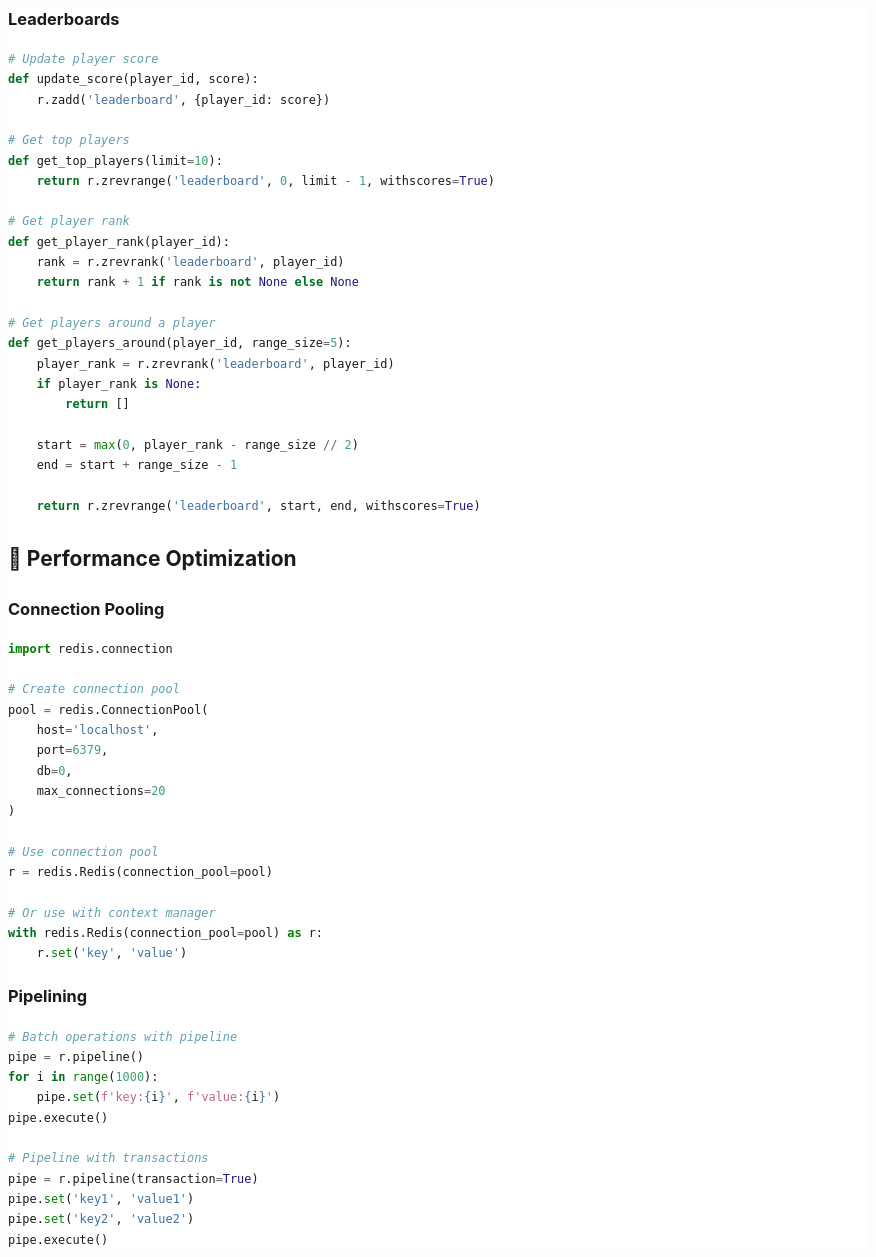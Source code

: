 ### Leaderboards
```python
# Update player score
def update_score(player_id, score):
    r.zadd('leaderboard', {player_id: score})

# Get top players
def get_top_players(limit=10):
    return r.zrevrange('leaderboard', 0, limit - 1, withscores=True)

# Get player rank
def get_player_rank(player_id):
    rank = r.zrevrank('leaderboard', player_id)
    return rank + 1 if rank is not None else None

# Get players around a player
def get_players_around(player_id, range_size=5):
    player_rank = r.zrevrank('leaderboard', player_id)
    if player_rank is None:
        return []
    
    start = max(0, player_rank - range_size // 2)
    end = start + range_size - 1
    
    return r.zrevrange('leaderboard', start, end, withscores=True)
```

## 🔧 Performance Optimization

### Connection Pooling
```python
import redis.connection

# Create connection pool
pool = redis.ConnectionPool(
    host='localhost',
    port=6379,
    db=0,
    max_connections=20
)

# Use connection pool
r = redis.Redis(connection_pool=pool)

# Or use with context manager
with redis.Redis(connection_pool=pool) as r:
    r.set('key', 'value')
```

### Pipelining
```python
# Batch operations with pipeline
pipe = r.pipeline()
for i in range(1000):
    pipe.set(f'key:{i}', f'value:{i}')
pipe.execute()

# Pipeline with transactions
pipe = r.pipeline(transaction=True)
pipe.set('key1', 'value1')
pipe.set('key2', 'value2')
pipe.execute()
```